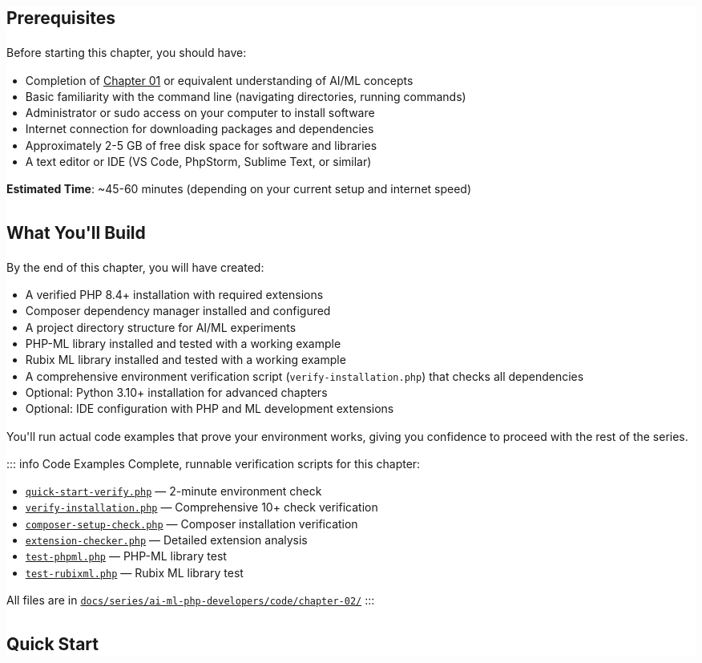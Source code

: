 
## Prerequisites

Before starting this chapter, you should have:

- Completion of [Chapter 01](/series/ai-ml-php-developers/chapters/01-introduction-to-ai-and-machine-learning-for-php-developers) or equivalent understanding of AI/ML concepts
- Basic familiarity with the command line (navigating directories, running commands)
- Administrator or sudo access on your computer to install software
- Internet connection for downloading packages and dependencies
- Approximately 2-5 GB of free disk space for software and libraries
- A text editor or IDE (VS Code, PhpStorm, Sublime Text, or similar)

**Estimated Time**: ~45-60 minutes (depending on your current setup and internet speed)

## What You'll Build

By the end of this chapter, you will have created:

- A verified PHP 8.4+ installation with required extensions
- Composer dependency manager installed and configured
- A project directory structure for AI/ML experiments
- PHP-ML library installed and tested with a working example
- Rubix ML library installed and tested with a working example
- A comprehensive environment verification script (`verify-installation.php`) that checks all dependencies
- Optional: Python 3.10+ installation for advanced chapters
- Optional: IDE configuration with PHP and ML development extensions

You'll run actual code examples that prove your environment works, giving you confidence to proceed with the rest of the series.

::: info Code Examples
Complete, runnable verification scripts for this chapter:

- [`quick-start-verify.php`](https://github.com/dalehurley/codewithphp/blob/main/docs/series/ai-ml-php-developers/code/chapter-02/quick-start-verify.php) — 2-minute environment check
- [`verify-installation.php`](https://github.com/dalehurley/codewithphp/blob/main/docs/series/ai-ml-php-developers/code/chapter-02/verify-installation.php) — Comprehensive 10+ check verification
- [`composer-setup-check.php`](https://github.com/dalehurley/codewithphp/blob/main/docs/series/ai-ml-php-developers/code/chapter-02/composer-setup-check.php) — Composer installation verification
- [`extension-checker.php`](https://github.com/dalehurley/codewithphp/blob/main/docs/series/ai-ml-php-developers/code/chapter-02/extension-checker.php) — Detailed extension analysis
- [`test-phpml.php`](https://github.com/dalehurley/codewithphp/blob/main/docs/series/ai-ml-php-developers/code/chapter-02/test-phpml.php) — PHP-ML library test
- [`test-rubixml.php`](https://github.com/dalehurley/codewithphp/blob/main/docs/series/ai-ml-php-developers/code/chapter-02/test-rubixml.php) — Rubix ML library test

All files are in [`docs/series/ai-ml-php-developers/code/chapter-02/`](/series/ai-ml-php-developers/code/chapter-02/README.md)
:::

## Quick Start
